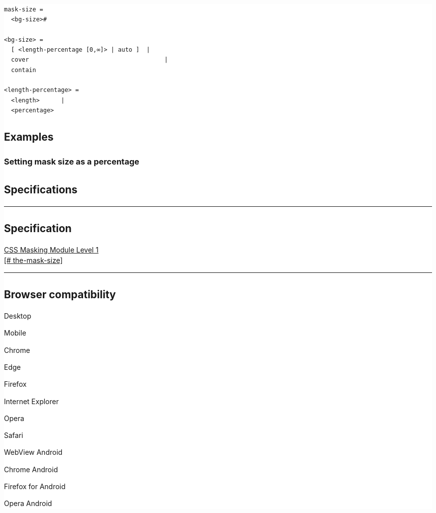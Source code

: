 ```
mask-size = 
  <bg-size>#  

<bg-size> = 
  [ <length-percentage [0,∞]> | auto ]  |
  cover                                      |
  contain                                    

<length-percentage> = 
  <length>      |
  <percentage>  
```

Examples
--------

### Setting mask size as a percentage

Specifications
--------------

  -----------------------------------------------------------------------------

Specification
  -----------------------------------------------------------------------------

  [CSS Masking Module Level 1\
  [\#
  the-mask-size]](https://drafts.fxtf.org/css-masking/#the-mask-size)

  -----------------------------------------------------------------------------

Browser compatibility
---------------------

Desktop

Mobile

Chrome

Edge

Firefox

Internet Explorer

Opera

Safari

WebView Android

Chrome Android

Firefox for Android

Opera Android
